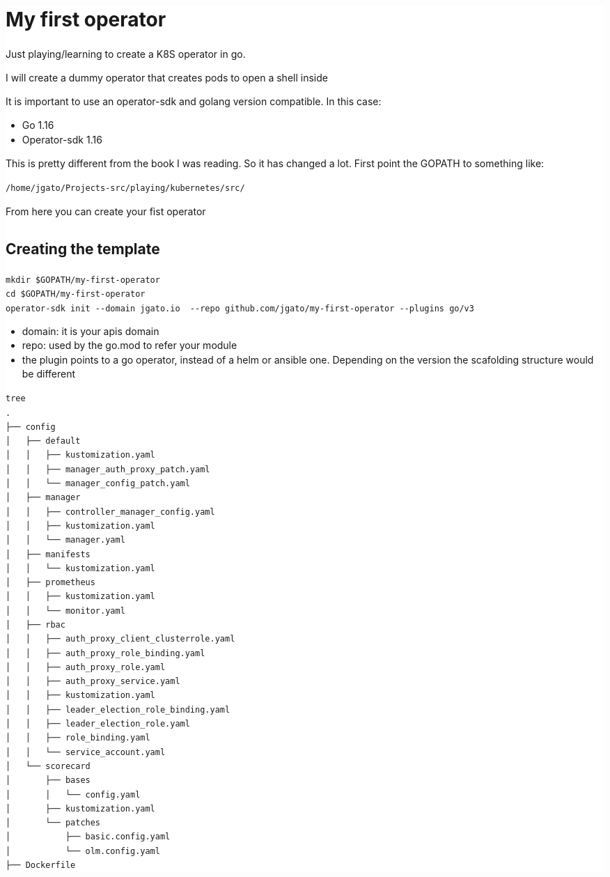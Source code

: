 # My first operator

Just playing/learning to create a K8S operator in go.

I will create a dummy operator that creates pods to open a shell inside

It is important to use an operator-sdk and golang version compatible. In this case:
 * Go 1.16
 * Operator-sdk 1.16
 
This is pretty different from the book I was reading. So it has changed a lot. First point the GOPATH to something like:

```
/home/jgato/Projects-src/playing/kubernetes/src/
```
From here you can create your fist operator

## Creating the template

```
mkdir $GOPATH/my-first-operator
cd $GOPATH/my-first-operator
operator-sdk init --domain jgato.io  --repo github.com/jgato/my-first-operator --plugins go/v3
```
 * domain: it is your apis domain
 * repo: used by the go.mod to refer your module
 * the plugin points to a go operator, instead of a helm or ansible one. Depending on the version the scafolding structure would be different

```
tree
.
├── config
│   ├── default
│   │   ├── kustomization.yaml
│   │   ├── manager_auth_proxy_patch.yaml
│   │   └── manager_config_patch.yaml
│   ├── manager
│   │   ├── controller_manager_config.yaml
│   │   ├── kustomization.yaml
│   │   └── manager.yaml
│   ├── manifests
│   │   └── kustomization.yaml
│   ├── prometheus
│   │   ├── kustomization.yaml
│   │   └── monitor.yaml
│   ├── rbac
│   │   ├── auth_proxy_client_clusterrole.yaml
│   │   ├── auth_proxy_role_binding.yaml
│   │   ├── auth_proxy_role.yaml
│   │   ├── auth_proxy_service.yaml
│   │   ├── kustomization.yaml
│   │   ├── leader_election_role_binding.yaml
│   │   ├── leader_election_role.yaml
│   │   ├── role_binding.yaml
│   │   └── service_account.yaml
│   └── scorecard
│       ├── bases
│       │   └── config.yaml
│       ├── kustomization.yaml
│       └── patches
│           ├── basic.config.yaml
│           └── olm.config.yaml
├── Dockerfile
```
